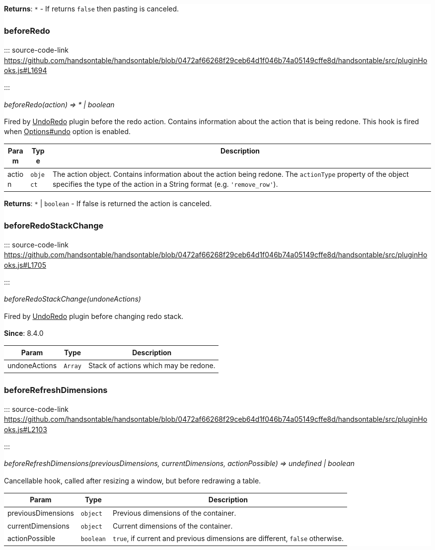 
**Returns**: `*` - If returns `false` then pasting is canceled.

### beforeRedo

::: source-code-link https://github.com/handsontable/handsontable/blob/0472af66268f29ceb64d1f046b74a05149cffe8d/handsontable/src/pluginHooks.js#L1694

:::

_beforeRedo(action) ⇒ \* | boolean_

Fired by [UndoRedo](@/api/undoRedo.md) plugin before the redo action. Contains information about the action that is being redone.
This hook is fired when [Options#undo](@/api/options.md#undo) option is enabled.


| Param | Type | Description |
| --- | --- | --- |
| action | `object` | The action object. Contains information about the action being redone. The `actionType`                        property of the object specifies the type of the action in a String format (e.g. `'remove_row'`). |


**Returns**: `*` | `boolean` - If false is returned the action is canceled.

### beforeRedoStackChange

::: source-code-link https://github.com/handsontable/handsontable/blob/0472af66268f29ceb64d1f046b74a05149cffe8d/handsontable/src/pluginHooks.js#L1705

:::

_beforeRedoStackChange(undoneActions)_

Fired by [UndoRedo](@/api/undoRedo.md) plugin before changing redo stack.

**Since**: 8.4.0

| Param | Type | Description |
| --- | --- | --- |
| undoneActions | `Array` | Stack of actions which may be redone. |



### beforeRefreshDimensions

::: source-code-link https://github.com/handsontable/handsontable/blob/0472af66268f29ceb64d1f046b74a05149cffe8d/handsontable/src/pluginHooks.js#L2103

:::

_beforeRefreshDimensions(previousDimensions, currentDimensions, actionPossible) ⇒ undefined | boolean_

Cancellable hook, called after resizing a window, but before redrawing a table.


| Param | Type | Description |
| --- | --- | --- |
| previousDimensions | `object` | Previous dimensions of the container. |
| currentDimensions | `object` | Current dimensions of the container. |
| actionPossible | `boolean` | `true`, if current and previous dimensions are different, `false` otherwise. |
